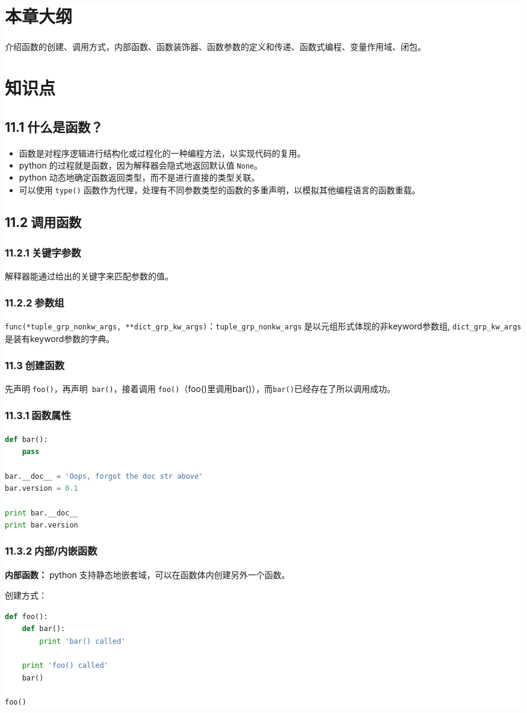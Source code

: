 # 本章大纲
介绍函数的创建、调用方式，内部函数、函数装饰器、函数参数的定义和传递、函数式编程、变量作用域、闭包。

# 知识点

## 11.1 什么是函数？

- 函数是对程序逻辑进行结构化或过程化的一种编程方法，以实现代码的复用。
- python 的过程就是函数，因为解释器会隐式地返回默认值 `None`。
- python 动态地确定函数返回类型，而不是进行直接的类型关联。
- 可以使用 `type()` 函数作为代理，处理有不同参数类型的函数的多重声明，以模拟其他编程语言的函数重载。

## 11.2 调用函数

### 11.2.1 关键字参数
解释器能通过给出的关键字来匹配参数的值。

### 11.2.2 参数组
`func(*tuple_grp_nonkw_args, **dict_grp_kw_args)`：`tuple_grp_nonkw_args` 是以元组形式体现的非keyword参数组, `dict_grp_kw_args` 是装有keyword参数的字典。

### 11.3 创建函数
先声明 `foo()`，再声明` bar()`，接着调用 `foo()`（foo()里调用bar()），而`bar()`已经存在了所以调用成功。

### 11.3.1 函数属性
```python
def bar():
    pass

bar.__doc__ = 'Oops, forgot the doc str above'
bar.version = 0.1

print bar.__doc__
print bar.version
```

### 11.3.2 内部/内嵌函数
**内部函数：** python 支持静态地嵌套域，可以在函数体内创建另外一个函数。

创建方式：
```python
def foo():
    def bar():
        print 'bar() called'

    print 'foo() called'
    bar()

foo()
```

